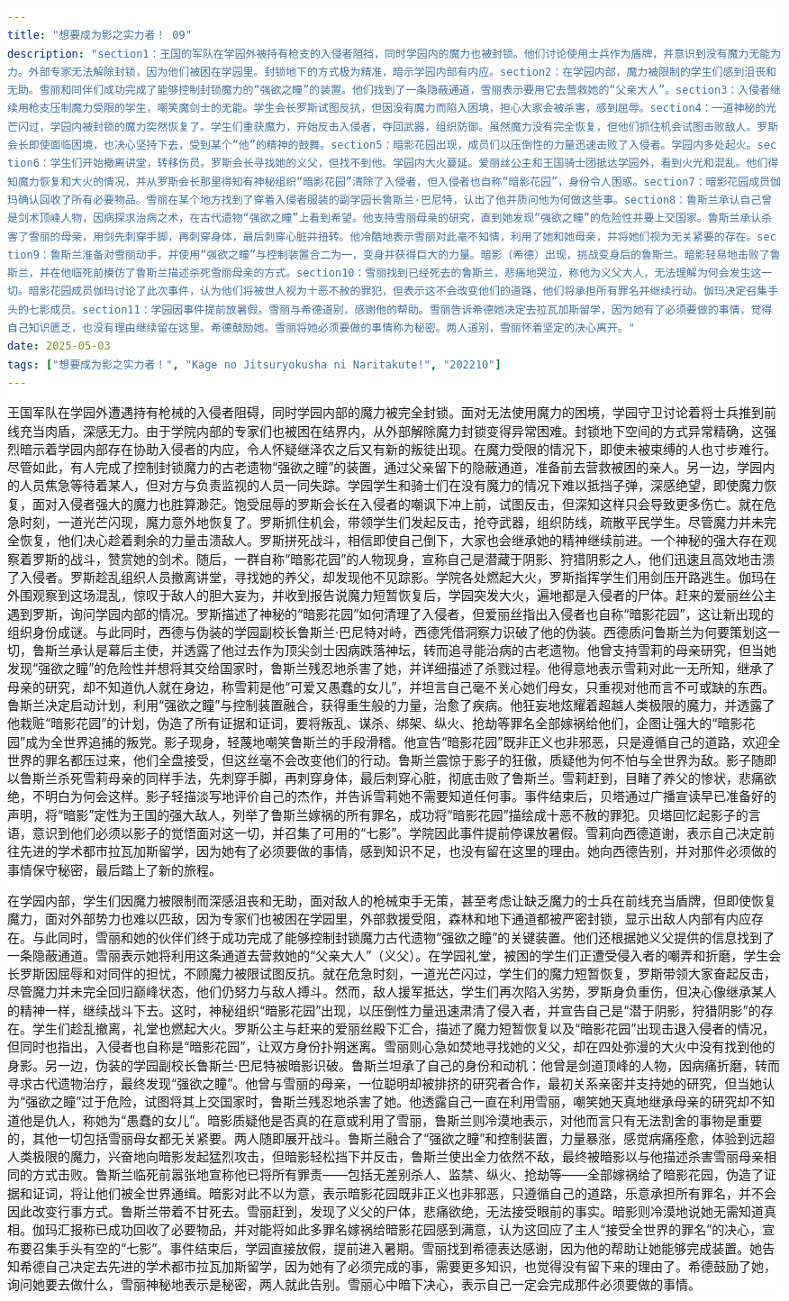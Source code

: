 ```yaml
---
title: "想要成为影之实力者！ 09"
description: "section1：王国的军队在学园外被持有枪支的入侵者阻挡，同时学园内的魔力也被封锁。他们讨论使用士兵作为盾牌，并意识到没有魔力无能为力。外部专家无法解除封锁，因为他们被困在学园里。封锁地下的方式极为精准，暗示学园内部有内应。section2：在学园内部，魔力被限制的学生们感到沮丧和无助。雪丽和同伴们成功完成了能够控制封锁魔力的“强欲之瞳”的装置。他们找到了一条隐蔽通道，雪丽表示要用它去营救她的“父亲大人”。section3：入侵者继续用枪支压制魔力受限的学生，嘲笑魔剑士的无能。学生会长罗斯试图反抗，但因没有魔力而陷入困境，担心大家会被杀害，感到屈辱。section4：一道神秘的光芒闪过，学园内被封锁的魔力突然恢复了。学生们重获魔力，开始反击入侵者，夺回武器，组织防御。虽然魔力没有完全恢复，但他们抓住机会试图击败敌人。罗斯会长即使面临困境，也决心坚持下去，受到某个“他”的精神的鼓舞。section5：暗影花园出现，成员们以压倒性的力量迅速击败了入侵者。学园内多处起火。section6：学生们开始撤离讲堂，转移伤员。罗斯会长寻找她的义父，但找不到他。学园内大火蔓延。爱丽丝公主和王国骑士团抵达学园外，看到火光和混乱。他们得知魔力恢复和大火的情况，并从罗斯会长那里得知有神秘组织“暗影花园”清除了入侵者，但入侵者也自称“暗影花园”，身份令人困惑。section7：暗影花园成员伽玛确认回收了所有必要物品。雪丽在某个地方找到了穿着入侵者服装的副学园长鲁斯兰·巴尼特，认出了他并质问他为何做这些事。section8：鲁斯兰承认自己曾是剑术顶峰人物，因病探求治病之术，在古代遗物“强欲之瞳”上看到希望。他支持雪丽母亲的研究，直到她发现“强欲之瞳”的危险性并要上交国家。鲁斯兰承认杀害了雪丽的母亲，用剑先刺穿手脚，再刺穿身体，最后刺穿心脏并扭转。他冷酷地表示雪丽对此毫不知情，利用了她和她母亲，并将她们视为无关紧要的存在。section9：鲁斯兰准备对雪丽动手，并使用“强欲之瞳”与控制装置合二为一，变身并获得巨大的力量。暗影（希德）出现，挑战变身后的鲁斯兰。暗影轻易地击败了鲁斯兰，并在他临死前模仿了鲁斯兰描述杀死雪丽母亲的方式。section10：雪丽找到已经死去的鲁斯兰，悲痛地哭泣，称他为义父大人，无法理解为何会发生这一切。暗影花园成员伽玛讨论了此次事件，认为他们将被世人视为十恶不赦的罪犯，但表示这不会改变他们的道路，他们将承担所有罪名并继续行动。伽玛决定召集手头的七影成员。section11：学园因事件提前放暑假。雪丽与希德道别，感谢他的帮助。雪丽告诉希德她决定去拉瓦加斯留学，因为她有了必须要做的事情，觉得自己知识匮乏，也没有理由继续留在这里。希德鼓励她。雪丽将她必须要做的事情称为秘密。两人道别，雪丽怀着坚定的决心离开。"
date: 2025-05-03
tags: ["想要成为影之实力者！", "Kage no Jitsuryokusha ni Naritakute!", "202210"]
---
```


王国军队在学园外遭遇持有枪械的入侵者阻碍，同时学园内部的魔力被完全封锁。面对无法使用魔力的困境，学园守卫讨论着将士兵推到前线充当肉盾，深感无力。由于学院内部的专家们也被困在结界内，从外部解除魔力封锁变得异常困难。封锁地下空间的方式异常精确，这强烈暗示着学园内部存在协助入侵者的内应，令人怀疑继泽农之后又有新的叛徒出现。在魔力受限的情况下，即使未被束缚的人也寸步难行。尽管如此，有人完成了控制封锁魔力的古老遗物“强欲之瞳”的装置，通过父亲留下的隐蔽通道，准备前去营救被困的亲人。另一边，学园内的人员焦急等待着某人，但对方与负责监视的人员一同失踪。学园学生和骑士们在没有魔力的情况下难以抵挡子弹，深感绝望，即使魔力恢复，面对入侵者强大的魔力也胜算渺茫。饱受屈辱的罗斯会长在入侵者的嘲讽下冲上前，试图反击，但深知这样只会导致更多伤亡。就在危急时刻，一道光芒闪现，魔力意外地恢复了。罗斯抓住机会，带领学生们发起反击，抢夺武器，组织防线，疏散平民学生。尽管魔力并未完全恢复，他们决心趁着剩余的力量击溃敌人。罗斯拼死战斗，相信即使自己倒下，大家也会继承她的精神继续前进。一个神秘的强大存在观察着罗斯的战斗，赞赏她的剑术。随后，一群自称“暗影花园”的人物现身，宣称自己是潜藏于阴影、狩猎阴影之人，他们迅速且高效地击溃了入侵者。罗斯趁乱组织人员撤离讲堂，寻找她的养父，却发现他不见踪影。学院各处燃起大火，罗斯指挥学生们用剑压开路逃生。伽玛在外围观察到这场混乱，惊叹于敌人的胆大妄为，并收到报告说魔力短暂恢复后，学园突发大火，遍地都是入侵者的尸体。赶来的爱丽丝公主遇到罗斯，询问学园内部的情况。罗斯描述了神秘的“暗影花园”如何清理了入侵者，但爱丽丝指出入侵者也自称“暗影花园”，这让新出现的组织身份成谜。与此同时，西德与伪装的学园副校长鲁斯兰·巴尼特对峙，西德凭借洞察力识破了他的伪装。西德质问鲁斯兰为何要策划这一切，鲁斯兰承认是幕后主使，并透露了他过去作为顶尖剑士因病跌落神坛，转而追寻能治病的古老遗物。他曾支持雪莉的母亲研究，但当她发现“强欲之瞳”的危险性并想将其交给国家时，鲁斯兰残忍地杀害了她，并详细描述了杀戮过程。他得意地表示雪莉对此一无所知，继承了母亲的研究，却不知道仇人就在身边，称雪莉是他“可爱又愚蠢的女儿”，并坦言自己毫不关心她们母女，只重视对他而言不可或缺的东西。鲁斯兰决定启动计划，利用“强欲之瞳”与控制装置融合，获得重生般的力量，治愈了疾病。他狂妄地炫耀着超越人类极限的魔力，并透露了他栽赃“暗影花园”的计划，伪造了所有证据和证词，要将叛乱、谋杀、绑架、纵火、抢劫等罪名全部嫁祸给他们，企图让强大的“暗影花园”成为全世界追捕的叛党。影子现身，轻蔑地嘲笑鲁斯兰的手段滑稽。他宣告“暗影花园”既非正义也非邪恶，只是遵循自己的道路，欢迎全世界的罪名都压过来，他们全盘接受，但这丝毫不会改变他们的行动。鲁斯兰震惊于影子的狂傲，质疑他为何不怕与全世界为敌。影子随即以鲁斯兰杀死雪莉母亲的同样手法，先刺穿手脚，再刺穿身体，最后刺穿心脏，彻底击败了鲁斯兰。雪莉赶到，目睹了养父的惨状，悲痛欲绝，不明白为何会这样。影子轻描淡写地评价自己的杰作，并告诉雪莉她不需要知道任何事。事件结束后，贝塔通过广播宣读早已准备好的声明，将“暗影”定性为王国的强大敌人，列举了鲁斯兰嫁祸的所有罪名，成功将“暗影花园”描绘成十恶不赦的罪犯。贝塔回忆起影子的言语，意识到他们必须以影子的觉悟面对这一切，并召集了可用的“七影”。学院因此事件提前停课放暑假。雪莉向西德道谢，表示自己决定前往先进的学术都市拉瓦加斯留学，因为她有了必须要做的事情，感到知识不足，也没有留在这里的理由。她向西德告别，并对那件必须做的事情保守秘密，最后踏上了新的旅程。

在学园内部，学生们因魔力被限制而深感沮丧和无助，面对敌人的枪械束手无策，甚至考虑让缺乏魔力的士兵在前线充当盾牌，但即使恢复魔力，面对外部势力也难以匹敌，因为专家们也被困在学园里，外部救援受阻，森林和地下通道都被严密封锁，显示出敌人内部有内应存在。与此同时，雪丽和她的伙伴们终于成功完成了能够控制封锁魔力古代遗物“强欲之瞳”的关键装置。他们还根据她义父提供的信息找到了一条隐蔽通道。雪丽表示她将利用这条通道去营救她的“父亲大人”（义父）。在学园礼堂，被困的学生们正遭受侵入者的嘲弄和折磨，学生会长罗斯因屈辱和对同伴的担忧，不顾魔力被限试图反抗。就在危急时刻，一道光芒闪过，学生们的魔力短暂恢复，罗斯带领大家奋起反击，尽管魔力并未完全回归巅峰状态，他们仍努力与敌人搏斗。然而，敌人援军抵达，学生们再次陷入劣势，罗斯身负重伤，但决心像继承某人的精神一样，继续战斗下去。这时，神秘组织“暗影花园”出现，以压倒性力量迅速肃清了侵入者，并宣告自己是“潜于阴影，狩猎阴影”的存在。学生们趁乱撤离，礼堂也燃起大火。罗斯公主与赶来的爱丽丝殿下汇合，描述了魔力短暂恢复以及“暗影花园”出现击退入侵者的情况，但同时也指出，入侵者也自称是“暗影花园”，让双方身份扑朔迷离。雪丽则心急如焚地寻找她的义父，却在四处弥漫的大火中没有找到他的身影。另一边，伪装的学园副校长鲁斯兰·巴尼特被暗影识破。鲁斯兰坦承了自己的身份和动机：他曾是剑道顶峰的人物，因病痛折磨，转而寻求古代遗物治疗，最终发现“强欲之瞳”。他曾与雪丽的母亲，一位聪明却被排挤的研究者合作，最初关系亲密并支持她的研究，但当她认为“强欲之瞳”过于危险，试图将其上交国家时，鲁斯兰残忍地杀害了她。他透露自己一直在利用雪丽，嘲笑她天真地继承母亲的研究却不知道他是仇人，称她为“愚蠢的女儿”。暗影质疑他是否真的在意或利用了雪丽，鲁斯兰则冷漠地表示，对他而言只有无法割舍的事物是重要的，其他一切包括雪丽母女都无关紧要。两人随即展开战斗。鲁斯兰融合了“强欲之瞳”和控制装置，力量暴涨，感觉病痛痊愈，体验到远超人类极限的魔力，兴奋地向暗影发起猛烈攻击，但暗影轻松挡下并反击，鲁斯兰使出全力依然不敌，最终被暗影以与他描述杀害雪丽母亲相同的方式击败。鲁斯兰临死前嚣张地宣称他已将所有罪责——包括无差别杀人、监禁、纵火、抢劫等——全部嫁祸给了暗影花园，伪造了证据和证词，将让他们被全世界通缉。暗影对此不以为意，表示暗影花园既非正义也非邪恶，只遵循自己的道路，乐意承担所有罪名，并不会因此改变行事方式。鲁斯兰带着不甘死去。雪丽赶到，发现了义父的尸体，悲痛欲绝，无法接受眼前的事实。暗影则冷漠地说她无需知道真相。伽玛汇报称已成功回收了必要物品，并对能将如此多罪名嫁祸给暗影花园感到满意，认为这回应了主人“接受全世界的罪名”的决心，宣布要召集手头有空的“七影”。事件结束后，学园直接放假，提前进入暑期。雪丽找到希德表达感谢，因为他的帮助让她能够完成装置。她告知希德自己决定去先进的学术都市拉瓦加斯留学，因为她有了必须完成的事，需要更多知识，也觉得没有留下来的理由了。希德鼓励了她，询问她要去做什么，雪丽神秘地表示是秘密，两人就此告别。雪丽心中暗下决心，表示自己一定会完成那件必须要做的事情。
